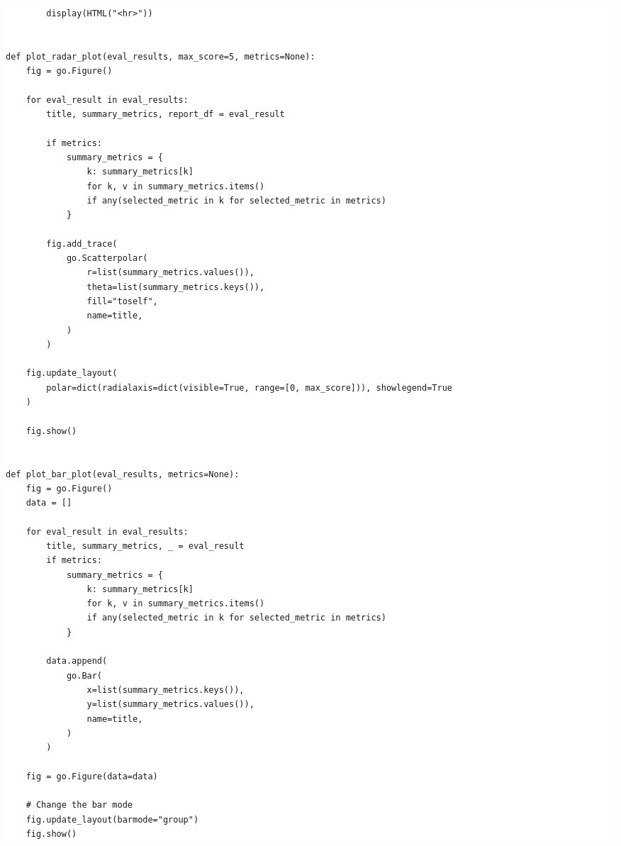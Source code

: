 ```
        display(HTML("<hr>"))


def plot_radar_plot(eval_results, max_score=5, metrics=None):
    fig = go.Figure()

    for eval_result in eval_results:
        title, summary_metrics, report_df = eval_result

        if metrics:
            summary_metrics = {
                k: summary_metrics[k]
                for k, v in summary_metrics.items()
                if any(selected_metric in k for selected_metric in metrics)
            }

        fig.add_trace(
            go.Scatterpolar(
                r=list(summary_metrics.values()),
                theta=list(summary_metrics.keys()),
                fill="toself",
                name=title,
            )
        )

    fig.update_layout(
        polar=dict(radialaxis=dict(visible=True, range=[0, max_score])), showlegend=True
    )

    fig.show()


def plot_bar_plot(eval_results, metrics=None):
    fig = go.Figure()
    data = []

    for eval_result in eval_results:
        title, summary_metrics, _ = eval_result
        if metrics:
            summary_metrics = {
                k: summary_metrics[k]
                for k, v in summary_metrics.items()
                if any(selected_metric in k for selected_metric in metrics)
            }

        data.append(
            go.Bar(
                x=list(summary_metrics.keys()),
                y=list(summary_metrics.values()),
                name=title,
            )
        )

    fig = go.Figure(data=data)

    # Change the bar mode
    fig.update_layout(barmode="group")
    fig.show()
```
